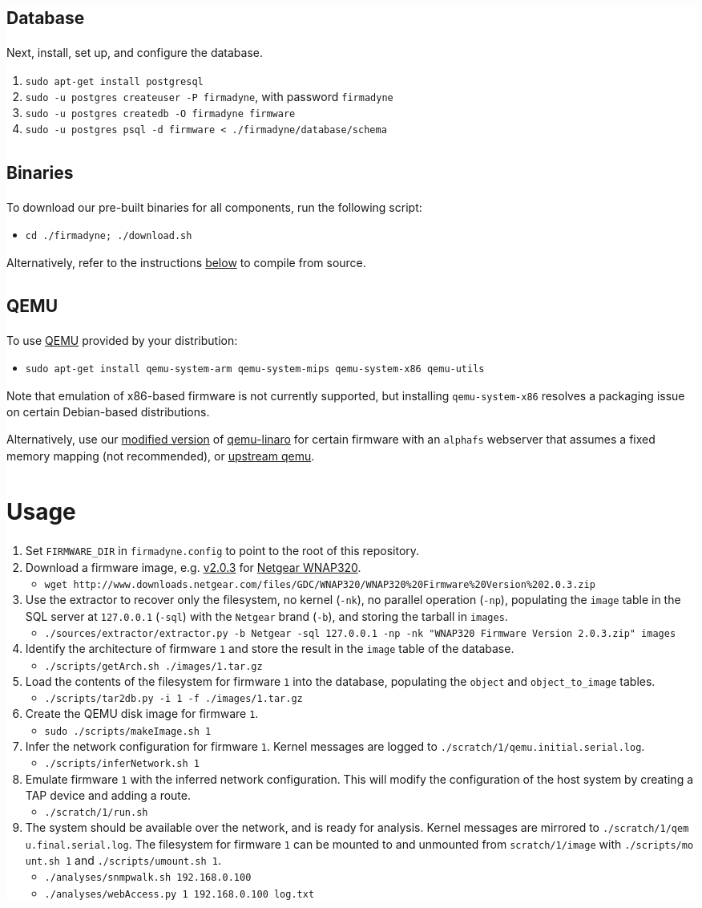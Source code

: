 ## Database

Next, install, set up, and configure the database.

1. `sudo apt-get install postgresql`
2. `sudo -u postgres createuser -P firmadyne`, with password `firmadyne`
3. `sudo -u postgres createdb -O firmadyne firmware`
4. `sudo -u postgres psql -d firmware < ./firmadyne/database/schema`

## Binaries

To download our pre-built binaries for all components, run the following script:

* `cd ./firmadyne; ./download.sh`

Alternatively, refer to the instructions [below](#compiling-from-source) to compile from source.

## QEMU

To use [QEMU](http://wiki.qemu.org/Main_Page) provided by your distribution:

* `sudo apt-get install qemu-system-arm qemu-system-mips qemu-system-x86 qemu-utils`

Note that emulation of x86-based firmware is not currently supported, but installing
`qemu-system-x86` resolves a packaging issue on certain Debian-based distributions.

Alternatively, use our [modified version](https://github.com/firmadyne/qemu-linaro)
of [qemu-linaro](https://git.linaro.org/?p=qemu/qemu-linaro.git) for certain
firmware with an `alphafs` webserver that assumes a fixed memory mapping (not
recommended), or [upstream qemu](https://github.com/qemu/qemu).

# Usage

1. Set `FIRMWARE_DIR` in `firmadyne.config` to point to the root of this repository.
2. Download a firmware image, e.g. [v2.0.3](http://www.downloads.netgear.com/files/GDC/WNAP320/WNAP320%20Firmware%20Version%202.0.3.zip) for [Netgear WNAP320](https://www.netgear.com/support/product/WNAP320.aspx).
   * `wget http://www.downloads.netgear.com/files/GDC/WNAP320/WNAP320%20Firmware%20Version%202.0.3.zip`
3. Use the extractor to recover only the filesystem, no kernel (`-nk`), no parallel operation (`-np`), populating the `image` table in the SQL server at `127.0.0.1` (`-sql`) with the `Netgear` brand (`-b`), and storing the tarball in `images`.
   * `./sources/extractor/extractor.py -b Netgear -sql 127.0.0.1 -np -nk "WNAP320 Firmware Version 2.0.3.zip" images`
4. Identify the architecture of firmware `1` and store the result in the `image` table of the database.
   * `./scripts/getArch.sh ./images/1.tar.gz`
5. Load the contents of the filesystem for firmware `1` into the database, populating the `object` and `object_to_image` tables.
   * `./scripts/tar2db.py -i 1 -f ./images/1.tar.gz`
6. Create the QEMU disk image for firmware `1`.
   * `sudo ./scripts/makeImage.sh 1`
7. Infer the network configuration for firmware `1`. Kernel messages are logged to `./scratch/1/qemu.initial.serial.log`.
   * `./scripts/inferNetwork.sh 1`
8. Emulate firmware `1` with the inferred network configuration. This will modify the configuration of the host system by creating a TAP device and adding a route.
   * `./scratch/1/run.sh`
9. The system should be available over the network, and is ready for analysis. Kernel messages are mirrored to `./scratch/1/qemu.final.serial.log`. The filesystem for firmware `1` can be mounted to and unmounted from `scratch/1/image` with `./scripts/mount.sh 1` and `./scripts/umount.sh 1`.
   * `./analyses/snmpwalk.sh 192.168.0.100`
   * `./analyses/webAccess.py 1 192.168.0.100 log.txt`